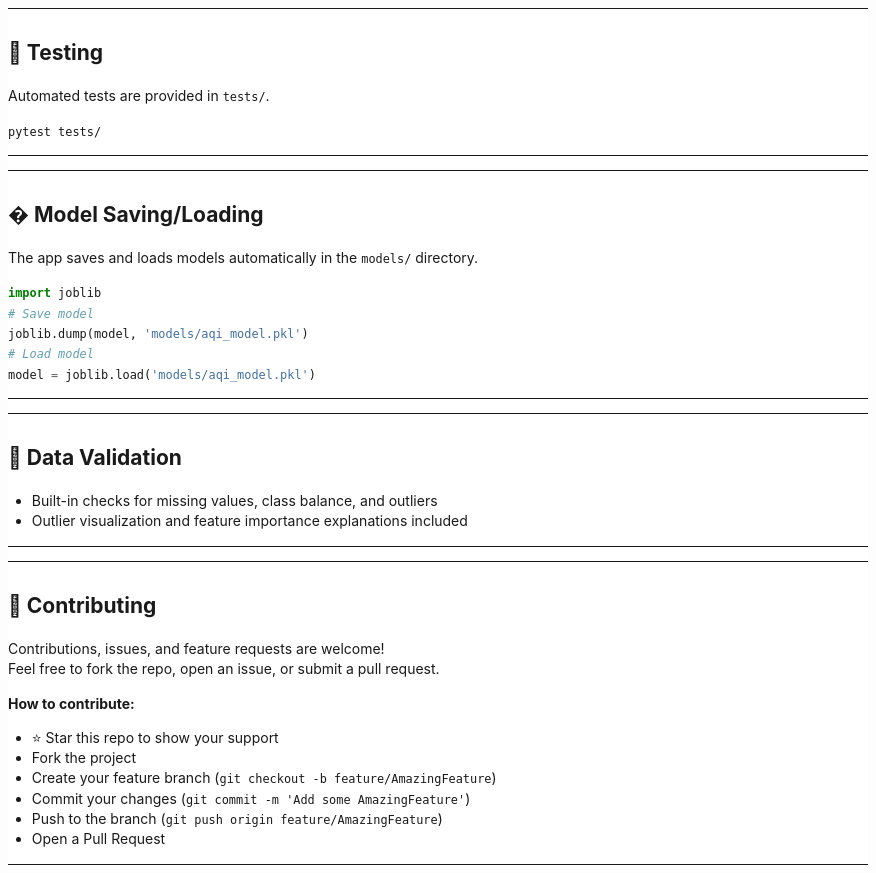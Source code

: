 

---

## 🧪 Testing

Automated tests are provided in `tests/`.

```bash
pytest tests/
```

---


---

## � Model Saving/Loading

The app saves and loads models automatically in the `models/` directory.

```python
import joblib
# Save model
joblib.dump(model, 'models/aqi_model.pkl')
# Load model
model = joblib.load('models/aqi_model.pkl')
```

---


---

## 🧐 Data Validation

- Built-in checks for missing values, class balance, and outliers
- Outlier visualization and feature importance explanations included

---


---


## 🤝 Contributing

Contributions, issues, and feature requests are welcome!<br>
Feel free to fork the repo, open an issue, or submit a pull request.

**How to contribute:**
- ⭐ Star this repo to show your support
- Fork the project
- Create your feature branch (`git checkout -b feature/AmazingFeature`)
- Commit your changes (`git commit -m 'Add some AmazingFeature'`)
- Push to the branch (`git push origin feature/AmazingFeature`)
- Open a Pull Request

---